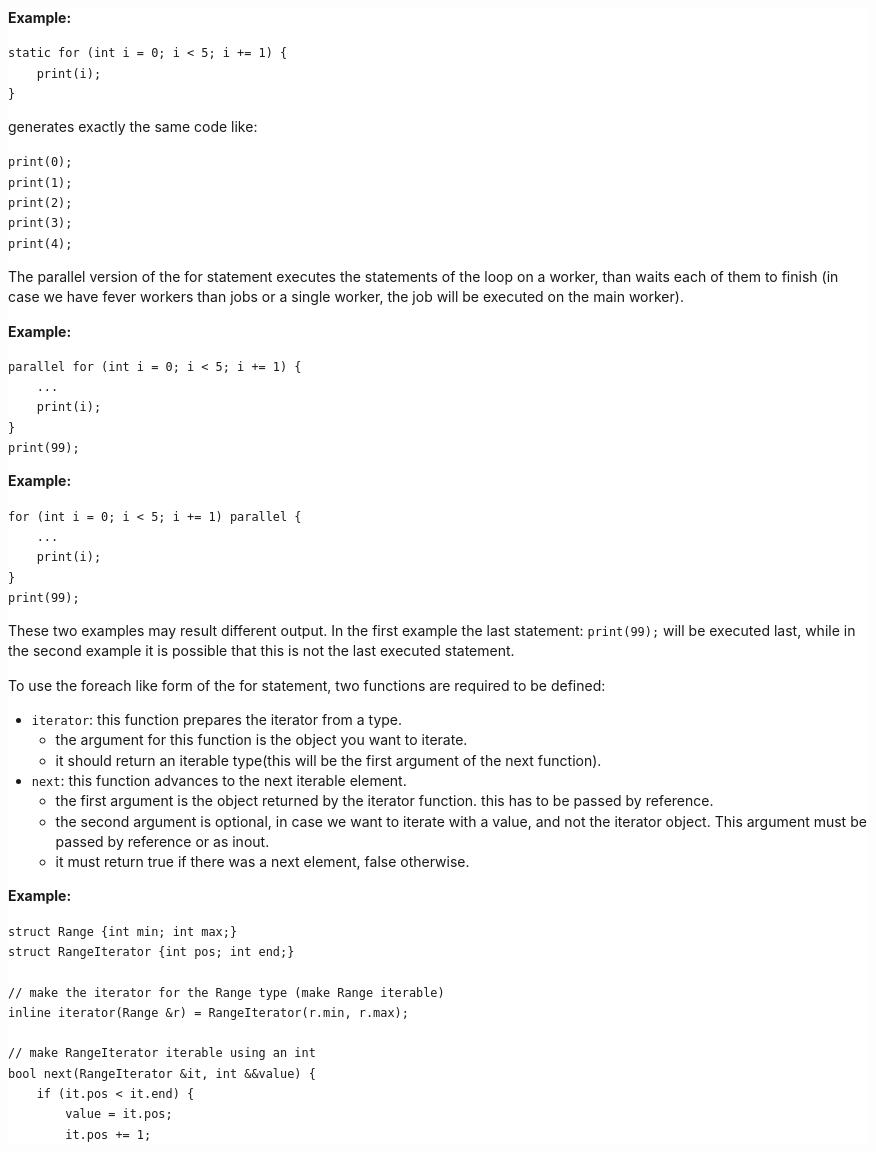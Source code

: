 **Example:**
```
static for (int i = 0; i < 5; i += 1) {
	print(i);
}
```

generates exactly the same code like:

```
print(0);
print(1);
print(2);
print(3);
print(4);
```

The parallel version of the for statement executes the statements of the loop on a worker,
than waits each of them to finish (in case we have fever workers than jobs or a single worker,
the job will be executed on the main worker).

**Example:**
```
parallel for (int i = 0; i < 5; i += 1) {
	...
	print(i);
}
print(99);
```

**Example:**
```
for (int i = 0; i < 5; i += 1) parallel {
	...
	print(i);
}
print(99);
```

These two examples may result different output. In the first example the last statement:
`print(99);` will be executed last, while in the second example it is possible that
 this is not the last executed statement.

To use the foreach like form of the for statement, two functions are required to be defined:

- `iterator`: this function prepares the iterator from a type.
	- the argument for this function is the object you want to iterate.
	- it should return an iterable type(this will be the first argument of the next function).
- `next`: this function advances to the next iterable element.
	- the first argument is the object returned by the iterator function. this has to be passed by reference.
	- the second argument is optional, in case we want to iterate with a value, and not the iterator object.
This argument must be passed by reference or as inout.
	- it must return true if there was a next element, false otherwise.

**Example:**
```
struct Range {int min; int max;}
struct RangeIterator {int pos; int end;}

// make the iterator for the Range type (make Range iterable)
inline iterator(Range &r) = RangeIterator(r.min, r.max);

// make RangeIterator iterable using an int
bool next(RangeIterator &it, int &&value) {
	if (it.pos < it.end) {
		value = it.pos;
		it.pos += 1;
```